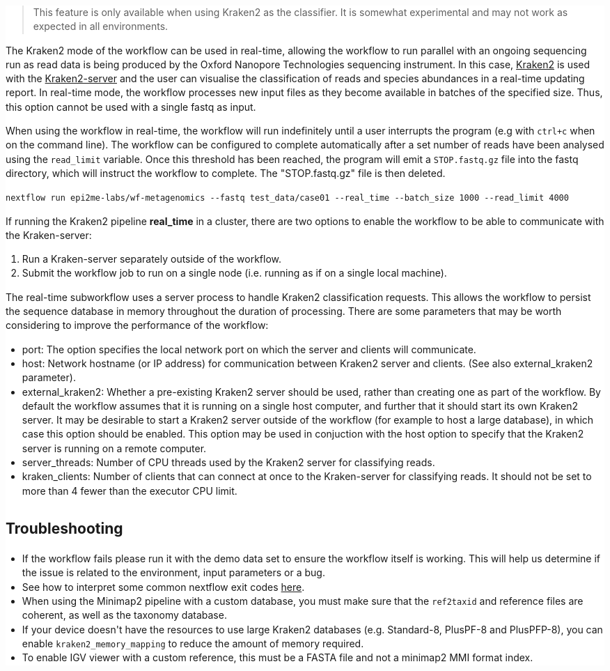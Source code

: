 > This feature is only available when using Kraken2 as the classifier. It is somewhat experimental and may not work as expected in all environments.

The Kraken2 mode of the workflow can be used in real-time, allowing the workflow to run parallel with an ongoing sequencing run as read data is being produced by the Oxford Nanopore Technologies sequencing instrument. In this case, [Kraken2](https://github.com/DerrickWood/kraken2) is used with the [Kraken2-server](https://github.com/epi2me-labs/kraken2-server) and the user can visualise the classification of reads and species abundances in a real-time updating report.
In real-time mode, the workflow processes new input files as they become available in batches of the specified size. Thus, this option cannot be used with a single fastq as input.

When using the workflow in real-time, the workflow will run indefinitely until a user interrupts the program (e.g with `ctrl+c` when on the command line). The workflow can be configured to complete automatically after a set number of reads have been analysed using the `read_limit` variable. Once this threshold has been reached, the program will emit a `STOP.fastq.gz` file into the fastq directory, which will instruct the workflow to complete. The "STOP.fastq.gz" file is then deleted.

```
nextflow run epi2me-labs/wf-metagenomics --fastq test_data/case01 --real_time --batch_size 1000 --read_limit 4000
```

If running the Kraken2 pipeline **real_time** in a cluster, there are two options to enable the workflow to be able to communicate with the Kraken-server: 

1. Run a Kraken-server separately outside of the workflow.
2. Submit the workflow job to run on a single node (i.e. running as if on a single local machine).

The real-time subworkflow uses a server process to handle Kraken2 classification requests. This allows the workflow to persist the sequence database in memory throughout the duration of processing. There are some parameters that may be worth considering to improve the performance of the workflow:
+ port: The option specifies the local network port on which the server and clients will communicate.
+ host: Network hostname (or IP address) for communication between Kraken2 server and clients. (See also external_kraken2 parameter).
+ external_kraken2: Whether a pre-existing Kraken2 server should be used, rather than creating one as part of the workflow. By default the workflow assumes that it is running on a single host computer, and further that it should start its own Kraken2 server. It may be desirable to start a Kraken2 server outside of the workflow (for example to host a large database), in which case this option should be enabled. This option may be used in conjuction with the host option to specify that the Kraken2 server is running on a remote computer.
+ server_threads: Number of CPU threads used by the Kraken2 server for classifying reads.
+ kraken_clients: Number of clients that can connect at once to the Kraken-server for classifying reads. It should not be set to more than 4 fewer than the executor CPU limit.




## Troubleshooting

+ If the workflow fails please run it with the demo data set to ensure the workflow itself is working. This will help us determine if the issue is related to the environment, input parameters or a bug.
+ See how to interpret some common nextflow exit codes [here](https://labs.epi2me.io/trouble-shooting/).
+ When using the Minimap2 pipeline with a custom database, you must make sure that the `ref2taxid` and reference files are coherent, as well as the taxonomy database.
+ If your device doesn't have the resources to use large Kraken2 databases (e.g. Standard-8, PlusPF-8 and PlusPFP-8), you can enable `kraken2_memory_mapping` to reduce the amount of memory required.
+ To enable IGV viewer with a custom reference, this must be a FASTA file and not a minimap2 MMI format index.
